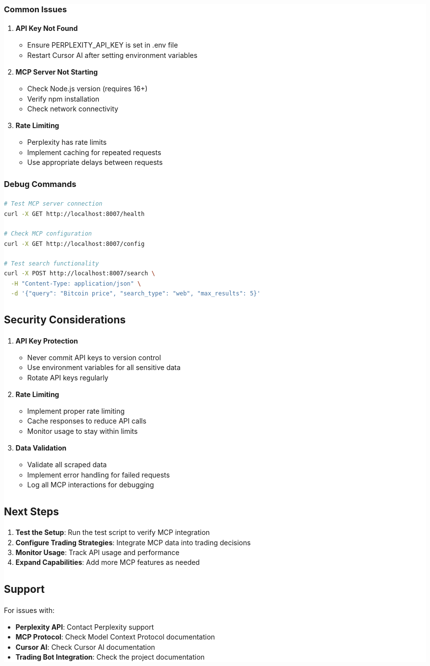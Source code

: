 ### Common Issues

1. **API Key Not Found**
   - Ensure PERPLEXITY_API_KEY is set in .env file
   - Restart Cursor AI after setting environment variables

2. **MCP Server Not Starting**
   - Check Node.js version (requires 16+)
   - Verify npm installation
   - Check network connectivity

3. **Rate Limiting**
   - Perplexity has rate limits
   - Implement caching for repeated requests
   - Use appropriate delays between requests

### Debug Commands

```bash
# Test MCP server connection
curl -X GET http://localhost:8007/health

# Check MCP configuration
curl -X GET http://localhost:8007/config

# Test search functionality
curl -X POST http://localhost:8007/search \
  -H "Content-Type: application/json" \
  -d '{"query": "Bitcoin price", "search_type": "web", "max_results": 5}'
```

## Security Considerations

1. **API Key Protection**
   - Never commit API keys to version control
   - Use environment variables for all sensitive data
   - Rotate API keys regularly

2. **Rate Limiting**
   - Implement proper rate limiting
   - Cache responses to reduce API calls
   - Monitor usage to stay within limits

3. **Data Validation**
   - Validate all scraped data
   - Implement error handling for failed requests
   - Log all MCP interactions for debugging

## Next Steps

1. **Test the Setup**: Run the test script to verify MCP integration
2. **Configure Trading Strategies**: Integrate MCP data into trading decisions
3. **Monitor Usage**: Track API usage and performance
4. **Expand Capabilities**: Add more MCP features as needed

## Support

For issues with:
- **Perplexity API**: Contact Perplexity support
- **MCP Protocol**: Check Model Context Protocol documentation
- **Cursor AI**: Check Cursor AI documentation
- **Trading Bot Integration**: Check the project documentation 